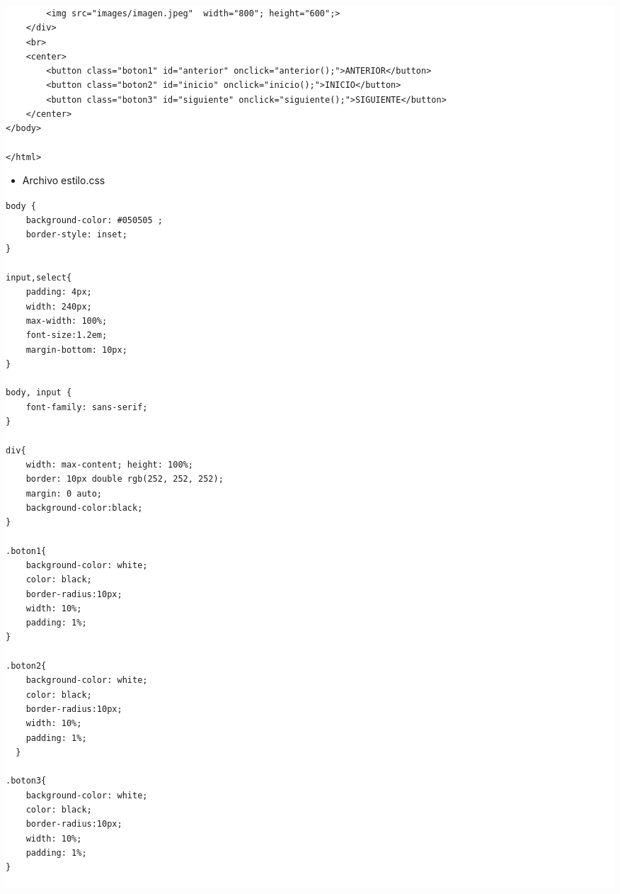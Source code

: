 ```
        <img src="images/imagen.jpeg"  width="800"; height="600";>
    </div>
    <br>
    <center>
        <button class="boton1" id="anterior" onclick="anterior();">ANTERIOR</button>
        <button class="boton2" id="inicio" onclick="inicio();">INICIO</button>
        <button class="boton3" id="siguiente" onclick="siguiente();">SIGUIENTE</button>
    </center>
</body>

</html>
```

* Archivo estilo.css

```
body { 
    background-color: #050505 ;
    border-style: inset;
}
  
input,select{
    padding: 4px;
    width: 240px;
    max-width: 100%;
    font-size:1.2em;
    margin-bottom: 10px;
}
  
body, input {
    font-family: sans-serif;
}
  
div{
    width: max-content; height: 100%;
    border: 10px double rgb(252, 252, 252);
    margin: 0 auto;
    background-color:black;   
}
    
.boton1{
    background-color: white;
    color: black;
    border-radius:10px;
    width: 10%;
    padding: 1%;
}

.boton2{
    background-color: white; 
    color: black; 
    border-radius:10px;
    width: 10%;
    padding: 1%;
  }

.boton3{
    background-color: white; 
    color: black; 
    border-radius:10px;
    width: 10%;
    padding: 1%;
}
  
```